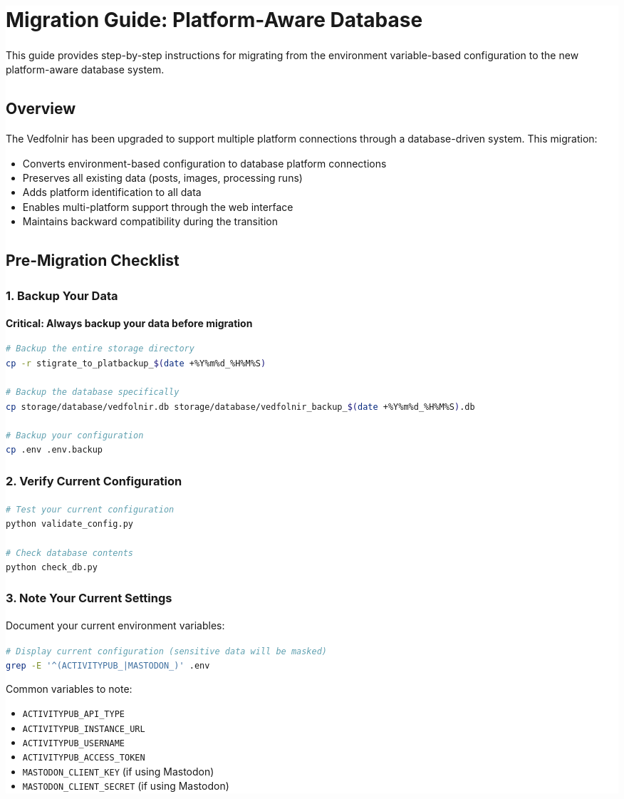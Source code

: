 # Migration Guide: Platform-Aware Database

This guide provides step-by-step instructions for migrating from the environment variable-based configuration to the new platform-aware database system.

## Overview

The Vedfolnir has been upgraded to support multiple platform connections through a database-driven system. This migration:

- Converts environment-based configuration to database platform connections
- Preserves all existing data (posts, images, processing runs)
- Adds platform identification to all data
- Enables multi-platform support through the web interface
- Maintains backward compatibility during the transition

## Pre-Migration Checklist

### 1. Backup Your Data

**Critical: Always backup your data before migration**

```bash
# Backup the entire storage directory
cp -r stigrate_to_platbackup_$(date +%Y%m%d_%H%M%S)

# Backup the database specifically
cp storage/database/vedfolnir.db storage/database/vedfolnir_backup_$(date +%Y%m%d_%H%M%S).db

# Backup your configuration
cp .env .env.backup
```

### 2. Verify Current Configuration

```bash
# Test your current configuration
python validate_config.py

# Check database contents
python check_db.py
```

### 3. Note Your Current Settings

Document your current environment variables:

```bash
# Display current configuration (sensitive data will be masked)
grep -E '^(ACTIVITYPUB_|MASTODON_)' .env
```

Common variables to note:
- `ACTIVITYPUB_API_TYPE`
- `ACTIVITYPUB_INSTANCE_URL`
- `ACTIVITYPUB_USERNAME`
- `ACTIVITYPUB_ACCESS_TOKEN`
- `MASTODON_CLIENT_KEY` (if using Mastodon)
- `MASTODON_CLIENT_SECRET` (if using Mastodon)
